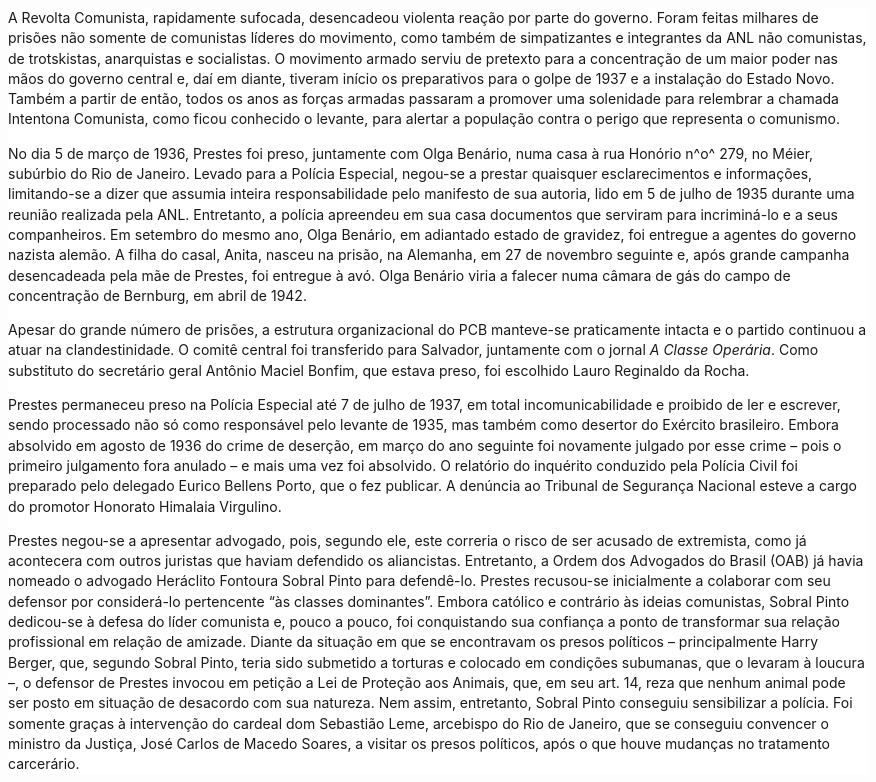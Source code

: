 A Revolta Comunista, rapidamente sufocada, desencadeou violenta reação
por parte do governo. Foram feitas milhares de prisões não somente de
comunistas líderes do movimento, como também de simpatizantes e
integrantes da ANL não comunistas, de trotskistas, anarquistas e
socialistas. O movimento armado serviu de pretexto para a concentração
de um maior poder nas mãos do governo central e, daí em diante, tiveram
início os preparativos para o golpe de 1937 e a instalação do Estado
Novo. Também a partir de então, todos os anos as forças armadas passaram
a promover uma solenidade para relembrar a chamada Intentona Comunista,
como ficou conhecido o levante, para alertar a população contra o perigo
que representa o comunismo.

No dia 5 de março de 1936, Prestes foi preso, juntamente com Olga
Benário, numa casa à rua Honório n^o^ 279, no Méier, subúrbio do Rio de
Janeiro. Levado para a Polícia Especial, negou-se a prestar quaisquer
esclarecimentos e informações, limitando-se a dizer que assumia inteira
responsabilidade pelo manifesto de sua autoria, lido em 5 de julho de
1935 durante uma reunião realizada pela ANL. Entretanto, a polícia
apreendeu em sua casa documentos que serviram para incriminá-lo e a seus
companheiros. Em setembro do mesmo ano, Olga Benário, em adiantado
estado de gravidez, foi entregue a agentes do governo nazista alemão. A
filha do casal, Anita, nasceu na prisão, na Alemanha, em 27 de novembro
seguinte e, após grande campanha desencadeada pela mãe de Prestes, foi
entregue à avó. Olga Benário viria a falecer numa câmara de gás do campo
de concentração de Bernburg, em abril de 1942.

Apesar do grande número de prisões, a estrutura organizacional do PCB
manteve-se praticamente intacta e o partido continuou a atuar na
clandestinidade. O comitê central foi transferido para Salvador,
juntamente com o jornal *A Classe Operária*. Como substituto do
secretário geral Antônio Maciel Bonfim, que estava preso, foi escolhido
Lauro Reginaldo da Rocha.

Prestes permaneceu preso na Polícia Especial até 7 de julho de 1937, em
total incomunicabilidade e proibido de ler e escrever, sendo processado
não só como responsável pelo levante de 1935, mas também como desertor
do Exército brasileiro. Embora absolvido em agosto de 1936 do crime de
deserção, em março do ano seguinte foi novamente julgado por esse crime
– pois o primeiro julgamento fora anulado – e mais uma vez foi
absolvido. O relatório do inquérito conduzido pela Polícia Civil foi
preparado pelo delegado Eurico Bellens Porto, que o fez publicar. A
denúncia ao Tribunal de Segurança Nacional esteve a cargo do promotor
Honorato Himalaia Virgulino.

Prestes negou-se a apresentar advogado, pois, segundo ele, este correria
o risco de ser acusado de extremista, como já acontecera com outros
juristas que haviam defendido os aliancistas. Entretanto, a Ordem dos
Advogados do Brasil (OAB) já havia nomeado o advogado Heráclito Fontoura
Sobral Pinto para defendê-lo. Prestes recusou-se inicialmente a
colaborar com seu defensor por considerá-lo pertencente “às classes
dominantes”. Embora católico e contrário às ideias comunistas, Sobral
Pinto dedicou-se à defesa do líder comunista e, pouco a pouco, foi
conquistando sua confiança a ponto de transformar sua relação
profissional em relação de amizade. Diante da situação em que se
encontravam os presos políticos – principalmente Harry Berger, que,
segundo Sobral Pinto, teria sido submetido a torturas e colocado em
condições subumanas, que o levaram à loucura –, o defensor de Prestes
invocou em petição a Lei de Proteção aos Animais, que, em seu art. 14,
reza que nenhum animal pode ser posto em situação de desacordo com sua
natureza. Nem assim, entretanto, Sobral Pinto conseguiu sensibilizar a
polícia. Foi somente graças à intervenção do cardeal dom Sebastião Leme,
arcebispo do Rio de Janeiro, que se conseguiu convencer o ministro da
Justiça, José Carlos de Macedo Soares, a visitar os presos políticos,
após o que houve mudanças no tratamento carcerário.
